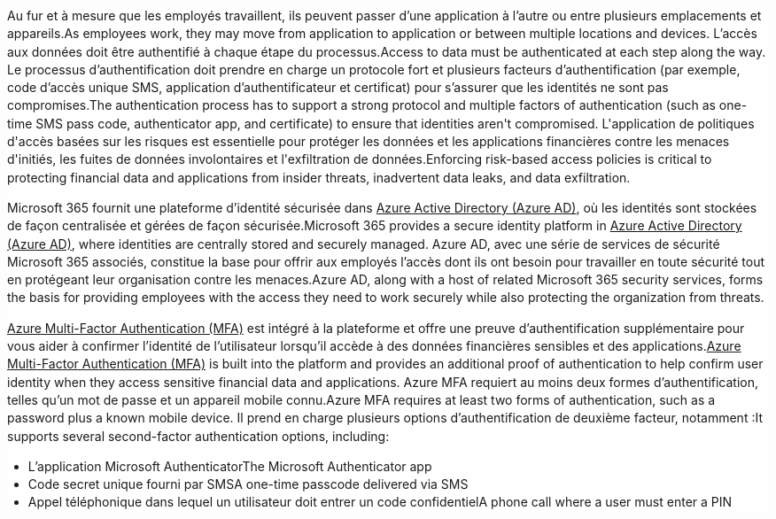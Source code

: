 <span data-ttu-id="a73b2-226">Au fur et à mesure que les employés travaillent, ils peuvent passer d’une application à l’autre ou entre plusieurs emplacements et appareils.</span><span class="sxs-lookup"><span data-stu-id="a73b2-226">As employees work, they may move from application to application or between multiple locations and devices.</span></span> <span data-ttu-id="a73b2-227">L’accès aux données doit être authentifié à chaque étape du processus.</span><span class="sxs-lookup"><span data-stu-id="a73b2-227">Access to data must be authenticated at each step along the way.</span></span> <span data-ttu-id="a73b2-228">Le processus d’authentification doit prendre en charge un protocole fort et plusieurs facteurs d’authentification (par exemple, code d’accès unique SMS, application d’authentificateur et certificat) pour s’assurer que les identités ne sont pas compromises.</span><span class="sxs-lookup"><span data-stu-id="a73b2-228">The authentication process has to support a strong protocol and multiple factors of authentication (such as one-time SMS pass code, authenticator app, and certificate) to ensure that identities aren't compromised.</span></span> <span data-ttu-id="a73b2-229">L'application de politiques d'accès basées sur les risques est essentielle pour protéger les données et les applications financières contre les menaces d'initiés, les fuites de données involontaires et l'exfiltration de données.</span><span class="sxs-lookup"><span data-stu-id="a73b2-229">Enforcing risk-based access policies is critical to protecting financial data and applications from insider threats, inadvertent data leaks, and data exfiltration.</span></span>

<span data-ttu-id="a73b2-230">Microsoft 365 fournit une plateforme d’identité sécurisée dans [Azure Active Directory (Azure AD)](https://docs.microsoft.com/azure/active-directory/), où les identités sont stockées de façon centralisée et gérées de façon sécurisée.</span><span class="sxs-lookup"><span data-stu-id="a73b2-230">Microsoft 365 provides a secure identity platform in [Azure Active Directory (Azure AD)](https://docs.microsoft.com/azure/active-directory/), where identities are centrally stored and securely managed.</span></span> <span data-ttu-id="a73b2-231">Azure AD, avec une série de services de sécurité Microsoft 365 associés, constitue la base pour offrir aux employés l’accès dont ils ont besoin pour travailler en toute sécurité tout en protégeant leur organisation contre les menaces.</span><span class="sxs-lookup"><span data-stu-id="a73b2-231">Azure AD, along with a host of related Microsoft 365 security services, forms the basis for providing employees with the access they need to work securely while also protecting the organization from threats.</span></span>

<span data-ttu-id="a73b2-232">[Azure Multi-Factor Authentication (MFA)](https://docs.microsoft.com/azure/active-directory/fundamentals/concept-fundamentals-mfa-get-started) est intégré à la plateforme et offre une preuve d’authentification supplémentaire pour vous aider à confirmer l’identité de l’utilisateur lorsqu’il accède à des données financières sensibles et des applications.</span><span class="sxs-lookup"><span data-stu-id="a73b2-232">[Azure Multi-Factor Authentication (MFA)](https://docs.microsoft.com/azure/active-directory/fundamentals/concept-fundamentals-mfa-get-started) is built into the platform and provides an additional proof of authentication to help confirm user identity when they access sensitive financial data and applications.</span></span> <span data-ttu-id="a73b2-233">Azure MFA requiert au moins deux formes d’authentification, telles qu’un mot de passe et un appareil mobile connu.</span><span class="sxs-lookup"><span data-stu-id="a73b2-233">Azure MFA requires at least two forms of authentication, such as a password plus a known mobile device.</span></span> <span data-ttu-id="a73b2-234">Il prend en charge plusieurs options d’authentification de deuxième facteur, notamment :</span><span class="sxs-lookup"><span data-stu-id="a73b2-234">It supports several second-factor authentication options, including:</span></span>

- <span data-ttu-id="a73b2-235">L’application Microsoft Authenticator</span><span class="sxs-lookup"><span data-stu-id="a73b2-235">The Microsoft Authenticator app</span></span>
- <span data-ttu-id="a73b2-236">Code secret unique fourni par SMS</span><span class="sxs-lookup"><span data-stu-id="a73b2-236">A one-time passcode delivered via SMS</span></span>
- <span data-ttu-id="a73b2-237">Appel téléphonique dans lequel un utilisateur doit entrer un code confidentiel</span><span class="sxs-lookup"><span data-stu-id="a73b2-237">A phone call where a user must enter a PIN</span></span>
